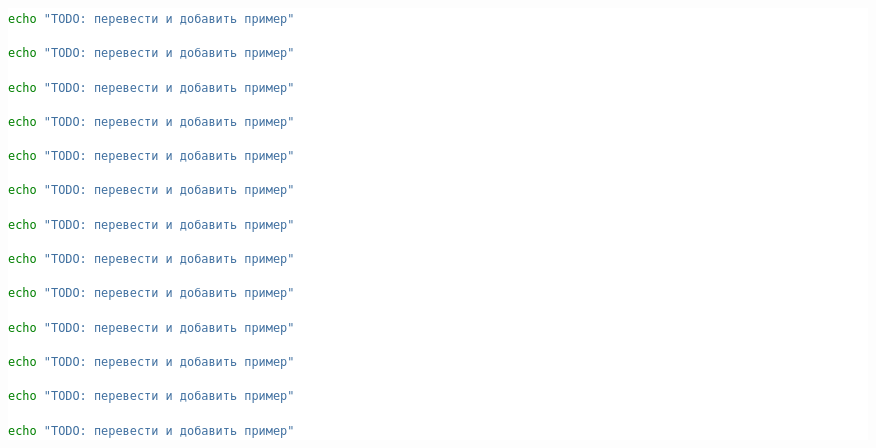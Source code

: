 ```bash
echo "TODO: перевести и добавить пример"
```

```bash
echo "TODO: перевести и добавить пример"
```

```bash
echo "TODO: перевести и добавить пример"
```

```bash
echo "TODO: перевести и добавить пример"
```

```bash
echo "TODO: перевести и добавить пример"
```

```bash
echo "TODO: перевести и добавить пример"
```

```bash
echo "TODO: перевести и добавить пример"
```

```bash
echo "TODO: перевести и добавить пример"
```

```bash
echo "TODO: перевести и добавить пример"
```

```bash
echo "TODO: перевести и добавить пример"
```

```bash
echo "TODO: перевести и добавить пример"
```

```bash
echo "TODO: перевести и добавить пример"
```

```bash
echo "TODO: перевести и добавить пример"
```
